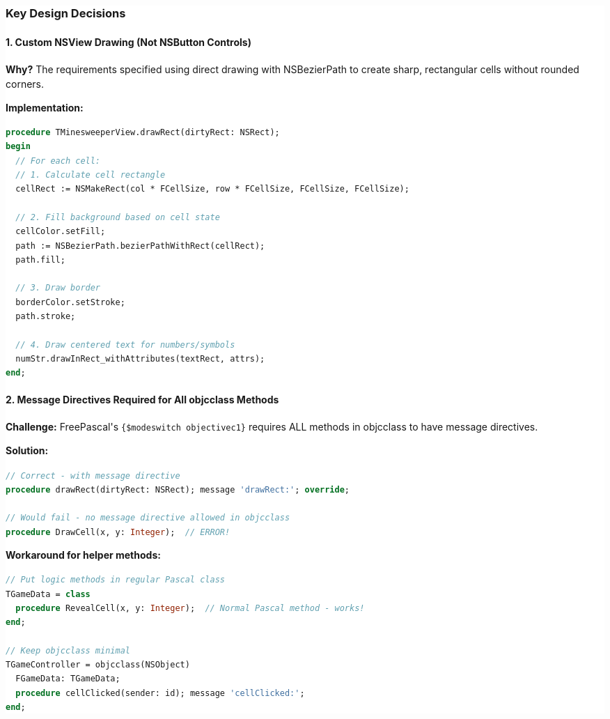 ### Key Design Decisions

#### 1. Custom NSView Drawing (Not NSButton Controls)

**Why?** The requirements specified using direct drawing with NSBezierPath to create sharp, rectangular cells without rounded corners.

**Implementation:**
```pascal
procedure TMinesweeperView.drawRect(dirtyRect: NSRect);
begin
  // For each cell:
  // 1. Calculate cell rectangle
  cellRect := NSMakeRect(col * FCellSize, row * FCellSize, FCellSize, FCellSize);

  // 2. Fill background based on cell state
  cellColor.setFill;
  path := NSBezierPath.bezierPathWithRect(cellRect);
  path.fill;

  // 3. Draw border
  borderColor.setStroke;
  path.stroke;

  // 4. Draw centered text for numbers/symbols
  numStr.drawInRect_withAttributes(textRect, attrs);
end;
```

#### 2. Message Directives Required for All objcclass Methods

**Challenge:** FreePascal's `{$modeswitch objectivec1}` requires ALL methods in objcclass to have message directives.

**Solution:**
```pascal
// Correct - with message directive
procedure drawRect(dirtyRect: NSRect); message 'drawRect:'; override;

// Would fail - no message directive allowed in objcclass
procedure DrawCell(x, y: Integer);  // ERROR!
```

**Workaround for helper methods:**
```pascal
// Put logic methods in regular Pascal class
TGameData = class
  procedure RevealCell(x, y: Integer);  // Normal Pascal method - works!
end;

// Keep objcclass minimal
TGameController = objcclass(NSObject)
  FGameData: TGameData;
  procedure cellClicked(sender: id); message 'cellClicked:';
end;
```
